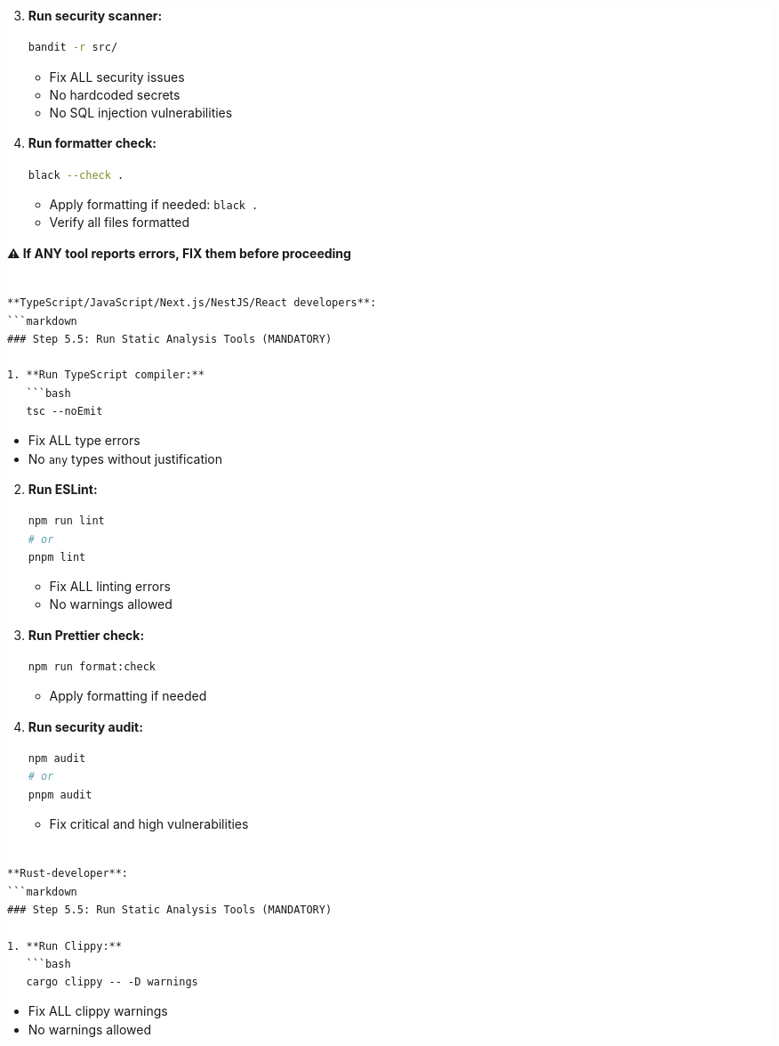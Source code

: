 3. **Run security scanner:**
   ```bash
   bandit -r src/
   ```
   - Fix ALL security issues
   - No hardcoded secrets
   - No SQL injection vulnerabilities

4. **Run formatter check:**
   ```bash
   black --check .
   ```
   - Apply formatting if needed: `black .`
   - Verify all files formatted

**⚠️ If ANY tool reports errors, FIX them before proceeding**
```

**TypeScript/JavaScript/Next.js/NestJS/React developers**:
```markdown
### Step 5.5: Run Static Analysis Tools (MANDATORY)

1. **Run TypeScript compiler:**
   ```bash
   tsc --noEmit
   ```
   - Fix ALL type errors
   - No `any` types without justification

2. **Run ESLint:**
   ```bash
   npm run lint
   # or
   pnpm lint
   ```
   - Fix ALL linting errors
   - No warnings allowed

3. **Run Prettier check:**
   ```bash
   npm run format:check
   ```
   - Apply formatting if needed

4. **Run security audit:**
   ```bash
   npm audit
   # or
   pnpm audit
   ```
   - Fix critical and high vulnerabilities
```

**Rust-developer**:
```markdown
### Step 5.5: Run Static Analysis Tools (MANDATORY)

1. **Run Clippy:**
   ```bash
   cargo clippy -- -D warnings
   ```
   - Fix ALL clippy warnings
   - No warnings allowed
